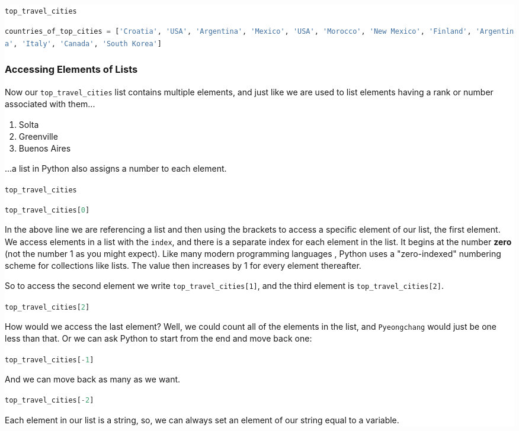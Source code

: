 
```python
top_travel_cities
```


```python
countries_of_top_cities = ['Croatia', 'USA', 'Argentina', 'Mexico', 'USA', 'Morocco', 'New Mexico', 'Finland', 'Argentina', 'Italy', 'Canada', 'South Korea']
```

### Accessing Elements of Lists

Now our `top_travel_cities` list contains multiple elements, and just like we are used to list elements having a rank or number associated with them...

1. Solta
2. Greenville
3. Buenos Aires

...a list in Python also assigns a number to each element.


```python
top_travel_cities
```


```python
top_travel_cities[0]
```

In the above line we are referencing a list and then using the brackets to access a specific element of our list, the first element.  We access elements in a list with the `index`, and there is a separate index for each element in the list.  It begins at the number **zero** (not the number 1 as you might expect). Like many modern programming languages , Python uses a "zero-indexed" numbering scheme for collections like lists. The value then increases by 1 for every element thereafter.

So to access the second element we write `top_travel_cities[1]`, and the third element is `top_travel_cities[2]`.


```python
top_travel_cities[2]
```

How would we access the last element?  Well, we could count all of the elements in the list, and `Pyeongchang` would just be one less than that. Or we can ask Python to start from the end and move back one:


```python
top_travel_cities[-1]
```

And we can move back as many as we want.


```python
top_travel_cities[-2]
```

Each element in our list is a string, so, we can always set an element of our string equal to a variable.
